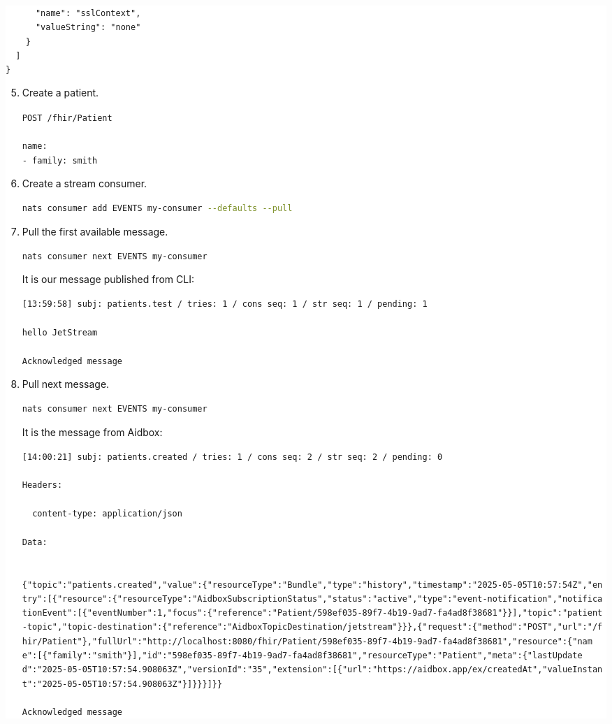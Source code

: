    ```
         "name": "sslContext",
         "valueString": "none"
       }
     ]
   }
   ```

5. Create a patient.

   ```
   POST /fhir/Patient
   
   name:
   - family: smith
   ```

6. Create a stream consumer.

   ```sh
   nats consumer add EVENTS my-consumer --defaults --pull
   ```

7. Pull the first available message.

   ```
   nats consumer next EVENTS my-consumer
   ```

   It is our message published from CLI:
   
   ```
   [13:59:58] subj: patients.test / tries: 1 / cons seq: 1 / str seq: 1 / pending: 1
   
   hello JetStream
   
   Acknowledged message
   ```

9. Pull next message.

   ```
   nats consumer next EVENTS my-consumer
   ```
   
   It is the message from Aidbox:
   
   ```
   [14:00:21] subj: patients.created / tries: 1 / cons seq: 2 / str seq: 2 / pending: 0
   
   Headers:
   
     content-type: application/json
   
   Data:
   
   
   {"topic":"patients.created","value":{"resourceType":"Bundle","type":"history","timestamp":"2025-05-05T10:57:54Z","entry":[{"resource":{"resourceType":"AidboxSubscriptionStatus","status":"active","type":"event-notification","notificationEvent":[{"eventNumber":1,"focus":{"reference":"Patient/598ef035-89f7-4b19-9ad7-fa4ad8f38681"}}],"topic":"patient-topic","topic-destination":{"reference":"AidboxTopicDestination/jetstream"}}},{"request":{"method":"POST","url":"/fhir/Patient"},"fullUrl":"http://localhost:8080/fhir/Patient/598ef035-89f7-4b19-9ad7-fa4ad8f38681","resource":{"name":[{"family":"smith"}],"id":"598ef035-89f7-4b19-9ad7-fa4ad8f38681","resourceType":"Patient","meta":{"lastUpdated":"2025-05-05T10:57:54.908063Z","versionId":"35","extension":[{"url":"https://aidbox.app/ex/createdAt","valueInstant":"2025-05-05T10:57:54.908063Z"}]}}}]}}
   
   Acknowledged message
   ```
